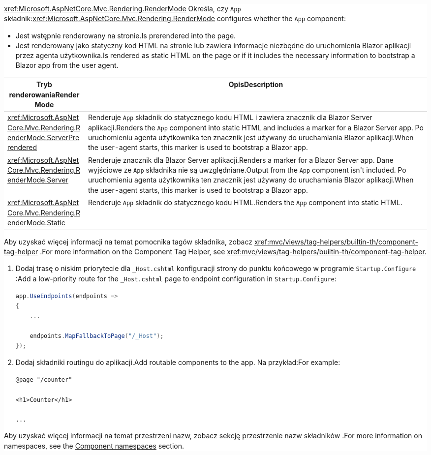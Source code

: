    <span data-ttu-id="f4a52-136"><xref:Microsoft.AspNetCore.Mvc.Rendering.RenderMode> Określa, czy `App` składnik:</span><span class="sxs-lookup"><span data-stu-id="f4a52-136"><xref:Microsoft.AspNetCore.Mvc.Rendering.RenderMode> configures whether the `App` component:</span></span>

   * <span data-ttu-id="f4a52-137">Jest wstępnie renderowany na stronie.</span><span class="sxs-lookup"><span data-stu-id="f4a52-137">Is prerendered into the page.</span></span>
   * <span data-ttu-id="f4a52-138">Jest renderowany jako statyczny kod HTML na stronie lub zawiera informacje niezbędne do uruchomienia Blazor aplikacji przez agenta użytkownika.</span><span class="sxs-lookup"><span data-stu-id="f4a52-138">Is rendered as static HTML on the page or if it includes the necessary information to bootstrap a Blazor app from the user agent.</span></span>

   | <span data-ttu-id="f4a52-139">Tryb renderowania</span><span class="sxs-lookup"><span data-stu-id="f4a52-139">Render Mode</span></span> | <span data-ttu-id="f4a52-140">Opis</span><span class="sxs-lookup"><span data-stu-id="f4a52-140">Description</span></span> |
   | ----------- | ----------- |
   | <xref:Microsoft.AspNetCore.Mvc.Rendering.RenderMode.ServerPrerendered> | <span data-ttu-id="f4a52-141">Renderuje `App` składnik do statycznego kodu HTML i zawiera znacznik dla Blazor Server aplikacji.</span><span class="sxs-lookup"><span data-stu-id="f4a52-141">Renders the `App` component into static HTML and includes a marker for a Blazor Server app.</span></span> <span data-ttu-id="f4a52-142">Po uruchomieniu agenta użytkownika ten znacznik jest używany do uruchamiania Blazor aplikacji.</span><span class="sxs-lookup"><span data-stu-id="f4a52-142">When the user-agent starts, this marker is used to bootstrap a Blazor app.</span></span> |
   | <xref:Microsoft.AspNetCore.Mvc.Rendering.RenderMode.Server> | <span data-ttu-id="f4a52-143">Renderuje znacznik dla Blazor Server aplikacji.</span><span class="sxs-lookup"><span data-stu-id="f4a52-143">Renders a marker for a Blazor Server app.</span></span> <span data-ttu-id="f4a52-144">Dane wyjściowe ze `App` składnika nie są uwzględniane.</span><span class="sxs-lookup"><span data-stu-id="f4a52-144">Output from the `App` component isn't included.</span></span> <span data-ttu-id="f4a52-145">Po uruchomieniu agenta użytkownika ten znacznik jest używany do uruchamiania Blazor aplikacji.</span><span class="sxs-lookup"><span data-stu-id="f4a52-145">When the user-agent starts, this marker is used to bootstrap a Blazor app.</span></span> |
   | <xref:Microsoft.AspNetCore.Mvc.Rendering.RenderMode.Static> | <span data-ttu-id="f4a52-146">Renderuje `App` składnik do statycznego kodu HTML.</span><span class="sxs-lookup"><span data-stu-id="f4a52-146">Renders the `App` component into static HTML.</span></span> |

   <span data-ttu-id="f4a52-147">Aby uzyskać więcej informacji na temat pomocnika tagów składnika, zobacz <xref:mvc/views/tag-helpers/builtin-th/component-tag-helper> .</span><span class="sxs-lookup"><span data-stu-id="f4a52-147">For more information on the Component Tag Helper, see <xref:mvc/views/tag-helpers/builtin-th/component-tag-helper>.</span></span>

1. <span data-ttu-id="f4a52-148">Dodaj trasę o niskim priorytecie dla `_Host.cshtml` konfiguracji strony do punktu końcowego w programie `Startup.Configure` :</span><span class="sxs-lookup"><span data-stu-id="f4a52-148">Add a low-priority route for the `_Host.cshtml` page to endpoint configuration in `Startup.Configure`:</span></span>

   ```csharp
   app.UseEndpoints(endpoints =>
   {
       ...

       endpoints.MapFallbackToPage("/_Host");
   });
   ```

1. <span data-ttu-id="f4a52-149">Dodaj składniki routingu do aplikacji.</span><span class="sxs-lookup"><span data-stu-id="f4a52-149">Add routable components to the app.</span></span> <span data-ttu-id="f4a52-150">Na przykład:</span><span class="sxs-lookup"><span data-stu-id="f4a52-150">For example:</span></span>

   ```razor
   @page "/counter"

   <h1>Counter</h1>

   ...
   ```

<span data-ttu-id="f4a52-151">Aby uzyskać więcej informacji na temat przestrzeni nazw, zobacz sekcję [przestrzenie nazw składników](#component-namespaces) .</span><span class="sxs-lookup"><span data-stu-id="f4a52-151">For more information on namespaces, see the [Component namespaces](#component-namespaces) section.</span></span>
